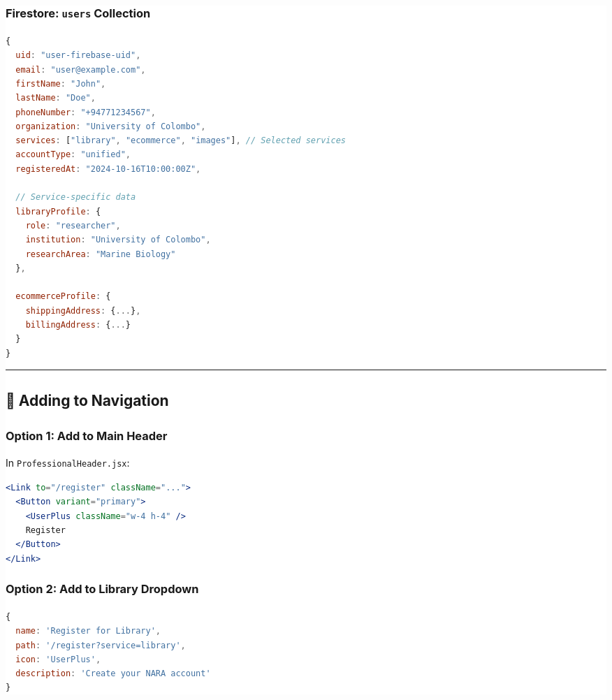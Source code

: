 ### Firestore: `users` Collection
```javascript
{
  uid: "user-firebase-uid",
  email: "user@example.com",
  firstName: "John",
  lastName: "Doe",
  phoneNumber: "+94771234567",
  organization: "University of Colombo",
  services: ["library", "ecommerce", "images"], // Selected services
  accountType: "unified",
  registeredAt: "2024-10-16T10:00:00Z",
  
  // Service-specific data
  libraryProfile: {
    role: "researcher",
    institution: "University of Colombo",
    researchArea: "Marine Biology"
  },
  
  ecommerceProfile: {
    shippingAddress: {...},
    billingAddress: {...}
  }
}
```

---

## 🚀 Adding to Navigation

### Option 1: Add to Main Header
In `ProfessionalHeader.jsx`:

```jsx
<Link to="/register" className="...">
  <Button variant="primary">
    <UserPlus className="w-4 h-4" />
    Register
  </Button>
</Link>
```

### Option 2: Add to Library Dropdown
```jsx
{
  name: 'Register for Library',
  path: '/register?service=library',
  icon: 'UserPlus',
  description: 'Create your NARA account'
}
```
